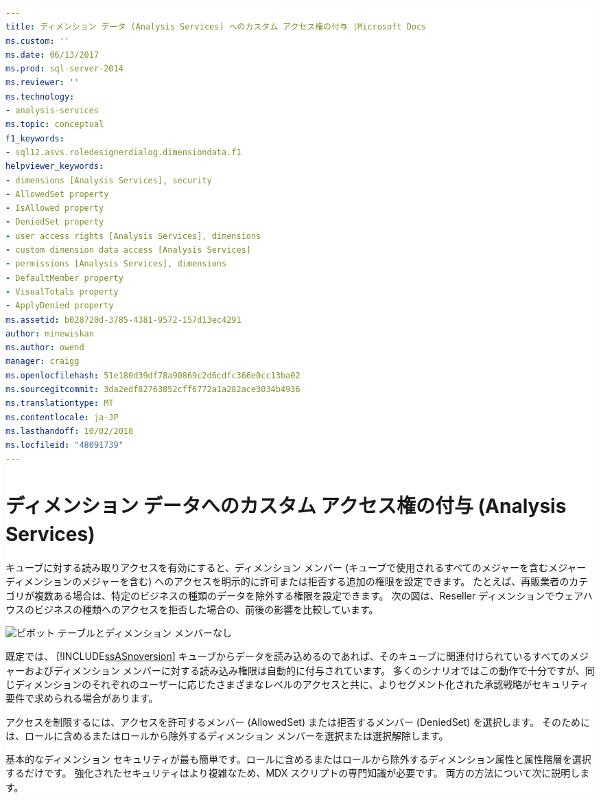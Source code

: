 ```yaml
---
title: ディメンション データ (Analysis Services) へのカスタム アクセス権の付与 |Microsoft Docs
ms.custom: ''
ms.date: 06/13/2017
ms.prod: sql-server-2014
ms.reviewer: ''
ms.technology:
- analysis-services
ms.topic: conceptual
f1_keywords:
- sql12.asvs.roledesignerdialog.dimensiondata.f1
helpviewer_keywords:
- dimensions [Analysis Services], security
- AllowedSet property
- IsAllowed property
- DeniedSet property
- user access rights [Analysis Services], dimensions
- custom dimension data access [Analysis Services]
- permissions [Analysis Services], dimensions
- DefaultMember property
- VisualTotals property
- ApplyDenied property
ms.assetid: b028720d-3785-4381-9572-157d13ec4291
author: minewiskan
ms.author: owend
manager: craigg
ms.openlocfilehash: 51e180d39df78a90869c2d6cdfc366e0cc13ba02
ms.sourcegitcommit: 3da2edf82763852cff6772a1a282ace3034b4936
ms.translationtype: MT
ms.contentlocale: ja-JP
ms.lasthandoff: 10/02/2018
ms.locfileid: "48091739"
---
```

# <a name="grant-custom-access-to-dimension-data-analysis-services"></a>ディメンション データへのカスタム アクセス権の付与 (Analysis Services)
  キューブに対する読み取りアクセスを有効にすると、ディメンション メンバー (キューブで使用されるすべてのメジャーを含むメジャー ディメンションのメジャーを含む) へのアクセスを明示的に許可または拒否する追加の権限を設定できます。 たとえば、再販業者のカテゴリが複数ある場合は、特定のビジネスの種類のデータを除外する権限を設定できます。 次の図は、Reseller ディメンションでウェアハウスのビジネスの種類へのアクセスを拒否した場合の、前後の影響を比較しています。  
  
 ![ピボット テーブルとディメンション メンバーなし](../media/ssas-permsdimdenied.png "ピボット テーブルとディメンション メンバーなし")  
  
 既定では、 [!INCLUDE[ssASnoversion](../../includes/ssasnoversion-md.md)] キューブからデータを読み込めるのであれば、そのキューブに関連付けられているすべてのメジャーおよびディメンション メンバーに対する読み込み権限は自動的に付与されています。 多くのシナリオではこの動作で十分ですが、同じディメンションのそれぞれのユーザーに応じたさまざまなレベルのアクセスと共に、よりセグメント化された承認戦略がセキュリティ要件で求められる場合があります。  
  
 アクセスを制限するには、アクセスを許可するメンバー (AllowedSet) または拒否するメンバー (DeniedSet) を選択します。 そのためには、ロールに含めるまたはロールから除外するディメンション メンバーを選択または選択解除します。  
  
 基本的なディメンション セキュリティが最も簡単です。ロールに含めるまたはロールから除外するディメンション属性と属性階層を選択するだけです。 強化されたセキュリティはより複雑なため、MDX スクリプトの専門知識が必要です。 両方の方法について次に説明します。  
  